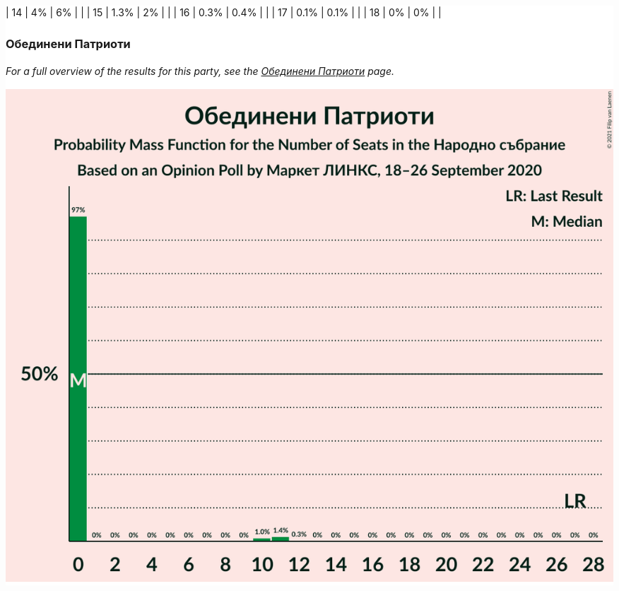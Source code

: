 | 14 | 4% | 6% |  |
| 15 | 1.3% | 2% |  |
| 16 | 0.3% | 0.4% |  |
| 17 | 0.1% | 0.1% |  |
| 18 | 0% | 0% |  |

### Обединени Патриоти

*For a full overview of the results for this party, see the [Обединени Патриоти](party-обединенипатриоти.html) page.*

![Graph with seats probability mass function not yet produced](2020-09-26-МаркетЛИНКС-seats-pmf-обединенипатриоти.png "Seats Probability Mass Function")
